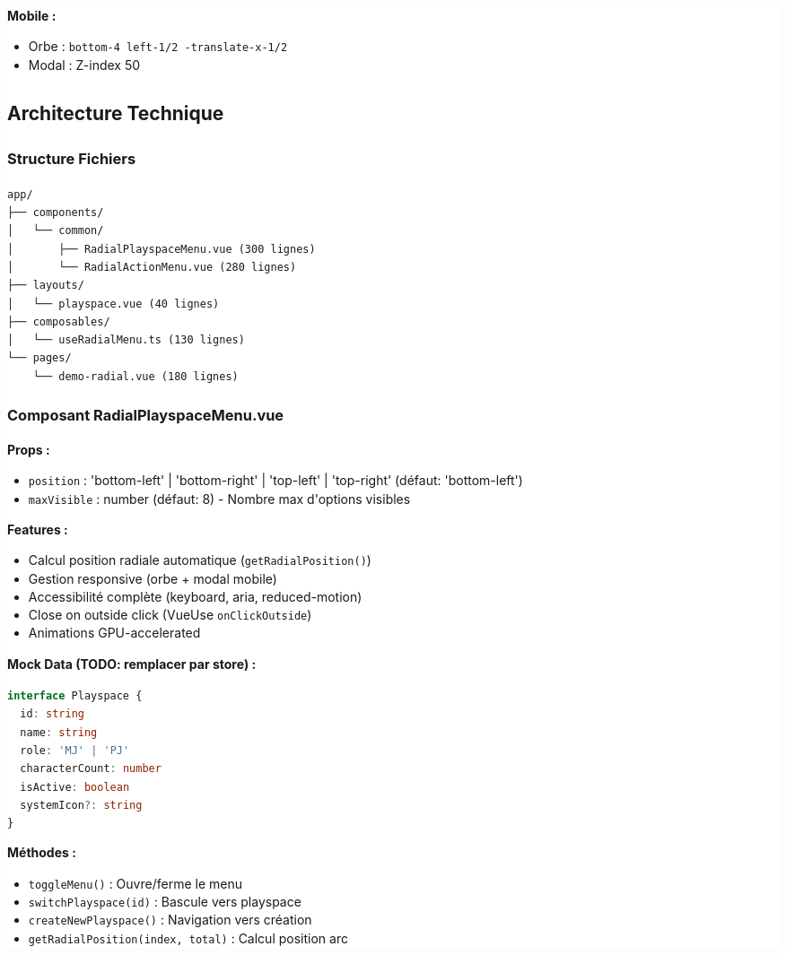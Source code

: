 **Mobile :**
- Orbe : `bottom-4 left-1/2 -translate-x-1/2`
- Modal : Z-index 50

## Architecture Technique

### Structure Fichiers

```
app/
├── components/
│   └── common/
│       ├── RadialPlayspaceMenu.vue (300 lignes)
│       └── RadialActionMenu.vue (280 lignes)
├── layouts/
│   └── playspace.vue (40 lignes)
├── composables/
│   └── useRadialMenu.ts (130 lignes)
└── pages/
    └── demo-radial.vue (180 lignes)
```

### Composant RadialPlayspaceMenu.vue

**Props :**
- `position` : 'bottom-left' | 'bottom-right' | 'top-left' | 'top-right' (défaut: 'bottom-left')
- `maxVisible` : number (défaut: 8) - Nombre max d'options visibles

**Features :**
- Calcul position radiale automatique (`getRadialPosition()`)
- Gestion responsive (orbe + modal mobile)
- Accessibilité complète (keyboard, aria, reduced-motion)
- Close on outside click (VueUse `onClickOutside`)
- Animations GPU-accelerated

**Mock Data (TODO: remplacer par store) :**
```ts
interface Playspace {
  id: string
  name: string
  role: 'MJ' | 'PJ'
  characterCount: number
  isActive: boolean
  systemIcon?: string
}
```

**Méthodes :**
- `toggleMenu()` : Ouvre/ferme le menu
- `switchPlayspace(id)` : Bascule vers playspace
- `createNewPlayspace()` : Navigation vers création
- `getRadialPosition(index, total)` : Calcul position arc
